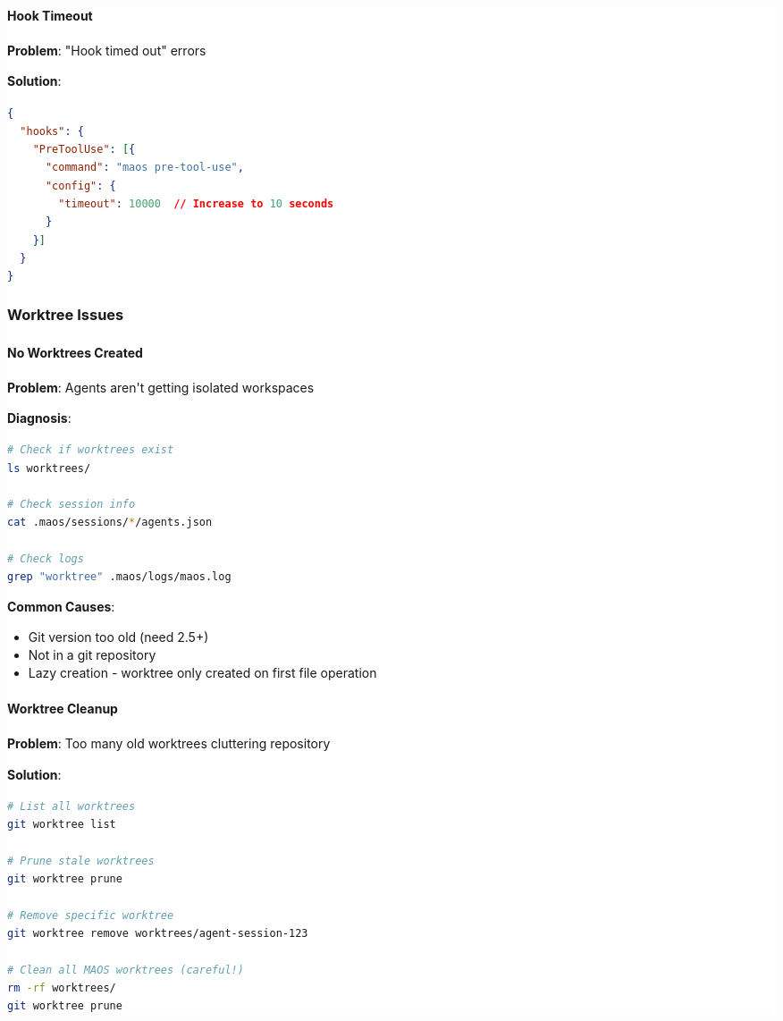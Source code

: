 #### Hook Timeout

**Problem**: "Hook timed out" errors

**Solution**:
```json
{
  "hooks": {
    "PreToolUse": [{
      "command": "maos pre-tool-use",
      "config": {
        "timeout": 10000  // Increase to 10 seconds
      }
    }]
  }
}
```

### Worktree Issues

#### No Worktrees Created

**Problem**: Agents aren't getting isolated workspaces

**Diagnosis**:
```bash
# Check if worktrees exist
ls worktrees/

# Check session info
cat .maos/sessions/*/agents.json

# Check logs
grep "worktree" .maos/logs/maos.log
```

**Common Causes**:
- Git version too old (need 2.5+)
- Not in a git repository
- Lazy creation - worktree only created on first file operation

#### Worktree Cleanup

**Problem**: Too many old worktrees cluttering repository

**Solution**:
```bash
# List all worktrees
git worktree list

# Prune stale worktrees
git worktree prune

# Remove specific worktree
git worktree remove worktrees/agent-session-123

# Clean all MAOS worktrees (careful!)
rm -rf worktrees/
git worktree prune
```
